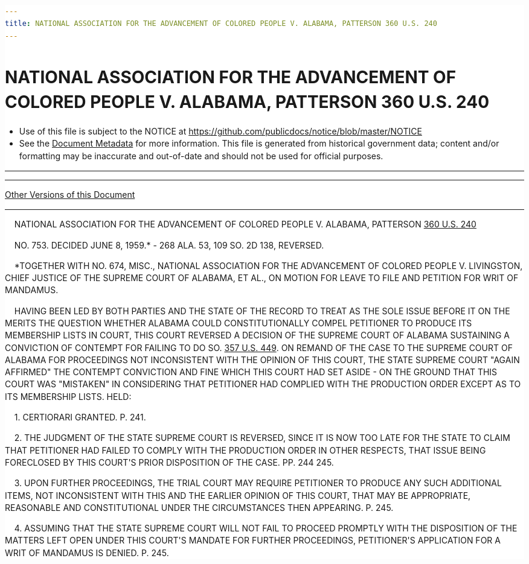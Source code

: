 ```yaml
---
title: NATIONAL ASSOCIATION FOR THE ADVANCEMENT OF COLORED PEOPLE V. ALABAMA, PATTERSON 360 U.S. 240
---
```


# NATIONAL ASSOCIATION FOR THE ADVANCEMENT OF COLORED PEOPLE V. ALABAMA, PATTERSON 360 U.S. 240

* Use of this file is subject to the NOTICE at https://github.com/publicdocs/notice/blob/master/NOTICE
* See the [Document Metadata](../../../index.md) for more information.
  This file is generated from historical government data; content and/or formatting may be inaccurate and out-of-date and should not be used for official purposes.

----------
----------

[Other Versions of this Document](https://publicdocs.github.io/go/links?ns=uslm-x&ref=%2Fus%2Fcourts%2Fscotus%2FusReporter%2F360%2F240)

----------

    NATIONAL ASSOCIATION FOR THE ADVANCEMENT OF COLORED PEOPLE V. ALABAMA, PATTERSON [360 U.S. 240][/us/courts/scotus/usReporter/360/240]

    NO. 753.  DECIDED JUNE 8, 1959.\* - 268 ALA. 53, 109 SO. 2D 138, REVERSED.

    \*TOGETHER WITH NO. 674, MISC., NATIONAL ASSOCIATION FOR THE ADVANCEMENT OF COLORED PEOPLE V. LIVINGSTON, CHIEF JUSTICE OF THE SUPREME COURT OF ALABAMA, ET AL., ON MOTION FOR LEAVE TO FILE AND PETITION FOR WRIT OF MANDAMUS.

    HAVING BEEN LED BY BOTH PARTIES AND THE STATE OF THE RECORD TO TREAT AS THE SOLE ISSUE BEFORE IT ON THE MERITS THE QUESTION WHETHER ALABAMA COULD CONSTITUTIONALLY COMPEL PETITIONER TO PRODUCE ITS MEMBERSHIP LISTS IN COURT, THIS COURT REVERSED A DECISION OF THE SUPREME COURT OF ALABAMA SUSTAINING A CONVICTION OF CONTEMPT FOR FAILING TO DO SO.  [357 U.S. 449][/us/courts/scotus/usReporter/357/449].  ON REMAND OF THE CASE TO THE SUPREME COURT OF ALABAMA FOR PROCEEDINGS NOT INCONSISTENT WITH THE OPINION OF THIS COURT, THE STATE SUPREME COURT "AGAIN AFFIRMED" THE CONTEMPT CONVICTION AND FINE WHICH THIS COURT HAD SET ASIDE - ON THE GROUND THAT THIS COURT WAS "MISTAKEN" IN CONSIDERING THAT PETITIONER HAD COMPLIED WITH THE PRODUCTION ORDER EXCEPT AS TO ITS MEMBERSHIP LISTS.  HELD:

    1.  CERTIORARI GRANTED.  P. 241.

    2.  THE JUDGMENT OF THE STATE SUPREME COURT IS REVERSED, SINCE IT IS NOW TOO LATE FOR THE STATE TO CLAIM THAT PETITIONER HAD FAILED TO COMPLY WITH THE PRODUCTION ORDER IN OTHER RESPECTS, THAT ISSUE BEING FORECLOSED BY THIS COURT'S PRIOR DISPOSITION OF THE CASE.  PP. 244 245.

    3.  UPON FURTHER PROCEEDINGS, THE TRIAL COURT MAY REQUIRE PETITIONER TO PRODUCE ANY SUCH ADDITIONAL ITEMS, NOT INCONSISTENT WITH THIS AND THE EARLIER OPINION OF THIS COURT, THAT MAY BE APPROPRIATE, REASONABLE AND CONSTITUTIONAL UNDER THE CIRCUMSTANCES THEN APPEARING.  P. 245.

    4.  ASSUMING THAT THE STATE SUPREME COURT WILL NOT FAIL TO PROCEED PROMPTLY WITH THE DISPOSITION OF THE MATTERS LEFT OPEN UNDER THIS COURT'S MANDATE FOR FURTHER PROCEEDINGS, PETITIONER'S APPLICATION FOR A WRIT OF MANDAMUS IS DENIED.  P. 245.


[/us/courts/scotus/usReporter/360/240]: https://publicdocs.github.io/go/links?ns=uslm-x&ref=%2Fus%2Fcourts%2Fscotus%2FusReporter%2F360%2F240
[/us/courts/scotus/usReporter/357/449]: https://publicdocs.github.io/go/links?ns=uslm-x&ref=%2Fus%2Fcourts%2Fscotus%2FusReporter%2F357%2F449
[/us/courts/scotus/usReporter/357/449]: https://publicdocs.github.io/go/links?ns=uslm-x&ref=%2Fus%2Fcourts%2Fscotus%2FusReporter%2F357%2F449